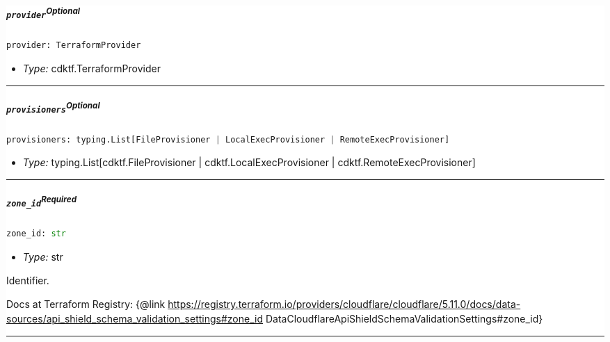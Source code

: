 ##### `provider`<sup>Optional</sup> <a name="provider" id="@cdktf/provider-cloudflare.dataCloudflareApiShieldSchemaValidationSettings.DataCloudflareApiShieldSchemaValidationSettingsConfig.property.provider"></a>

```python
provider: TerraformProvider
```

- *Type:* cdktf.TerraformProvider

---

##### `provisioners`<sup>Optional</sup> <a name="provisioners" id="@cdktf/provider-cloudflare.dataCloudflareApiShieldSchemaValidationSettings.DataCloudflareApiShieldSchemaValidationSettingsConfig.property.provisioners"></a>

```python
provisioners: typing.List[FileProvisioner | LocalExecProvisioner | RemoteExecProvisioner]
```

- *Type:* typing.List[cdktf.FileProvisioner | cdktf.LocalExecProvisioner | cdktf.RemoteExecProvisioner]

---

##### `zone_id`<sup>Required</sup> <a name="zone_id" id="@cdktf/provider-cloudflare.dataCloudflareApiShieldSchemaValidationSettings.DataCloudflareApiShieldSchemaValidationSettingsConfig.property.zoneId"></a>

```python
zone_id: str
```

- *Type:* str

Identifier.

Docs at Terraform Registry: {@link https://registry.terraform.io/providers/cloudflare/cloudflare/5.11.0/docs/data-sources/api_shield_schema_validation_settings#zone_id DataCloudflareApiShieldSchemaValidationSettings#zone_id}

---



